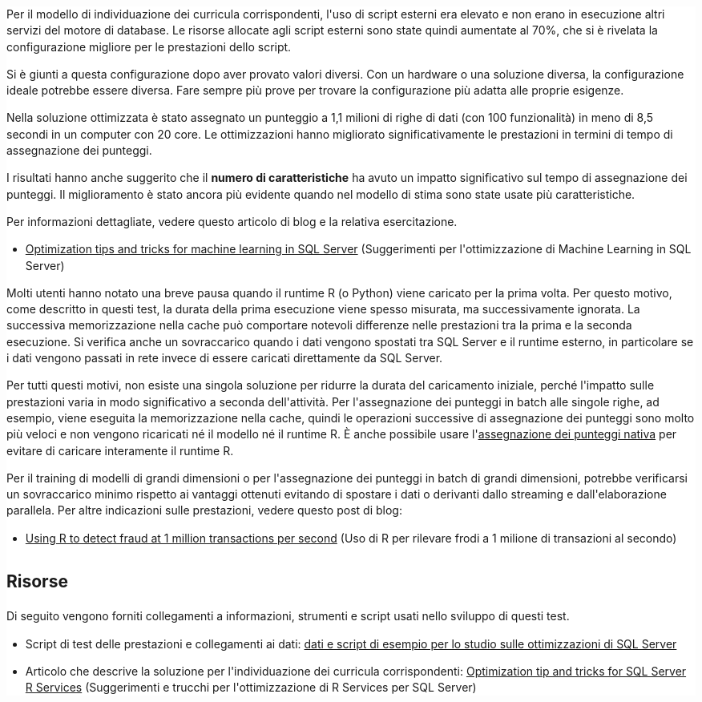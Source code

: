 Per il modello di individuazione dei curricula corrispondenti, l'uso di script esterni era elevato e non erano in esecuzione altri servizi del motore di database. Le risorse allocate agli script esterni sono state quindi aumentate al 70%, che si è rivelata la configurazione migliore per le prestazioni dello script.

Si è giunti a questa configurazione dopo aver provato valori diversi. Con un hardware o una soluzione diversa, la configurazione ideale potrebbe essere diversa. Fare sempre più prove per trovare la configurazione più adatta alle proprie esigenze.

Nella soluzione ottimizzata è stato assegnato un punteggio a 1,1 milioni di righe di dati (con 100 funzionalità) in meno di 8,5 secondi in un computer con 20 core. Le ottimizzazioni hanno migliorato significativamente le prestazioni in termini di tempo di assegnazione dei punteggi.

I risultati hanno anche suggerito che il **numero di caratteristiche** ha avuto un impatto significativo sul tempo di assegnazione dei punteggi. Il miglioramento è stato ancora più evidente quando nel modello di stima sono state usate più caratteristiche.

Per informazioni dettagliate, vedere questo articolo di blog e la relativa esercitazione.

-   [Optimization tips and tricks for machine learning in SQL Server](https://azure.microsoft.com/blog/optimization-tips-and-tricks-on-azure-sql-server-for-machine-learning-services/) (Suggerimenti per l'ottimizzazione di Machine Learning in SQL Server)

Molti utenti hanno notato una breve pausa quando il runtime R (o Python) viene caricato per la prima volta. Per questo motivo, come descritto in questi test, la durata della prima esecuzione viene spesso misurata, ma successivamente ignorata. La successiva memorizzazione nella cache può comportare notevoli differenze nelle prestazioni tra la prima e la seconda esecuzione. Si verifica anche un sovraccarico quando i dati vengono spostati tra SQL Server e il runtime esterno, in particolare se i dati vengono passati in rete invece di essere caricati direttamente da SQL Server.

Per tutti questi motivi, non esiste una singola soluzione per ridurre la durata del caricamento iniziale, perché l'impatto sulle prestazioni varia in modo significativo a seconda dell'attività. Per l'assegnazione dei punteggi in batch alle singole righe, ad esempio, viene eseguita la memorizzazione nella cache, quindi le operazioni successive di assegnazione dei punteggi sono molto più veloci e non vengono ricaricati né il modello né il runtime R. È anche possibile usare l'[assegnazione dei punteggi nativa](../sql-native-scoring.md) per evitare di caricare interamente il runtime R.

Per il training di modelli di grandi dimensioni o per l'assegnazione dei punteggi in batch di grandi dimensioni, potrebbe verificarsi un sovraccarico minimo rispetto ai vantaggi ottenuti evitando di spostare i dati o derivanti dallo streaming e dall'elaborazione parallela. Per altre indicazioni sulle prestazioni, vedere questo post di blog:

+ [Using R to detect fraud at 1 million transactions per second](https://blog.revolutionanalytics.com/2016/09/fraud-detection.html/) (Uso di R per rilevare frodi a 1 milione di transazioni al secondo)

## <a name="resources"></a>Risorse

Di seguito vengono forniti collegamenti a informazioni, strumenti e script usati nello sviluppo di questi test.

+ Script di test delle prestazioni e collegamenti ai dati: [dati e script di esempio per lo studio sulle ottimizzazioni di SQL Server](https://github.com/Microsoft/SQL-Server-R-Services-Samples/tree/master/PerfTuning)

+ Articolo che descrive la soluzione per l'individuazione dei curricula corrispondenti: [Optimization tip and tricks for SQL Server R Services](https://azure.microsoft.com/blog/optimization-tips-and-tricks-on-azure-sql-server-for-machine-learning-services/) (Suggerimenti e trucchi per l'ottimizzazione di R Services per SQL Server)
